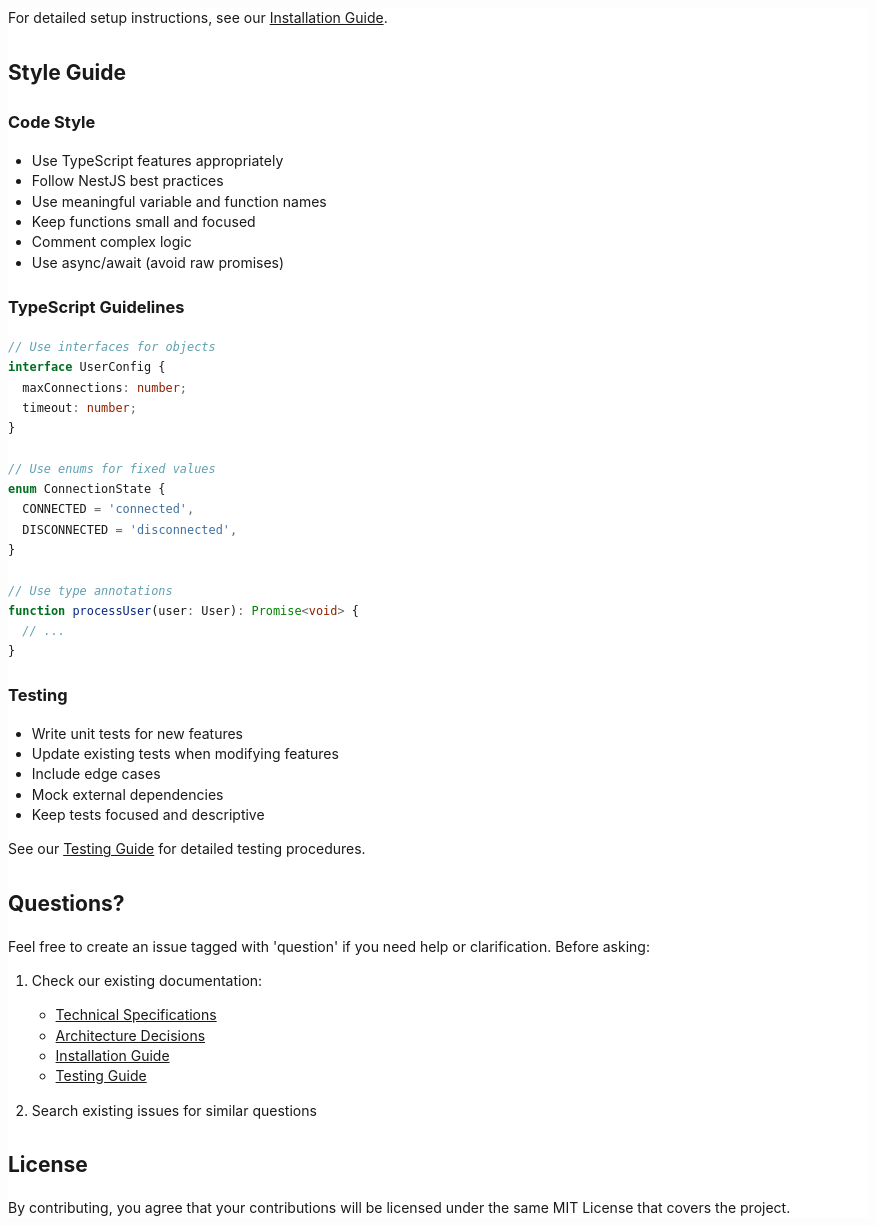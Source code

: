 For detailed setup instructions, see our [Installation Guide](docs/installation.md).

## Style Guide

### Code Style

- Use TypeScript features appropriately
- Follow NestJS best practices
- Use meaningful variable and function names
- Keep functions small and focused
- Comment complex logic
- Use async/await (avoid raw promises)

### TypeScript Guidelines

```typescript
// Use interfaces for objects
interface UserConfig {
  maxConnections: number;
  timeout: number;
}

// Use enums for fixed values
enum ConnectionState {
  CONNECTED = 'connected',
  DISCONNECTED = 'disconnected',
}

// Use type annotations
function processUser(user: User): Promise<void> {
  // ...
}
```

### Testing

- Write unit tests for new features
- Update existing tests when modifying features
- Include edge cases
- Mock external dependencies
- Keep tests focused and descriptive

See our [Testing Guide](docs/testing.md) for detailed testing procedures.

## Questions?

Feel free to create an issue tagged with 'question' if you need help or clarification. Before asking:

1. Check our existing documentation:
   - [Technical Specifications](docs/technical-specifications.md)
   - [Architecture Decisions](docs/architecture_decisions.md)
   - [Installation Guide](docs/installation.md)
   - [Testing Guide](docs/testing.md)

2. Search existing issues for similar questions

## License

By contributing, you agree that your contributions will be licensed under the same MIT License that covers the project.
